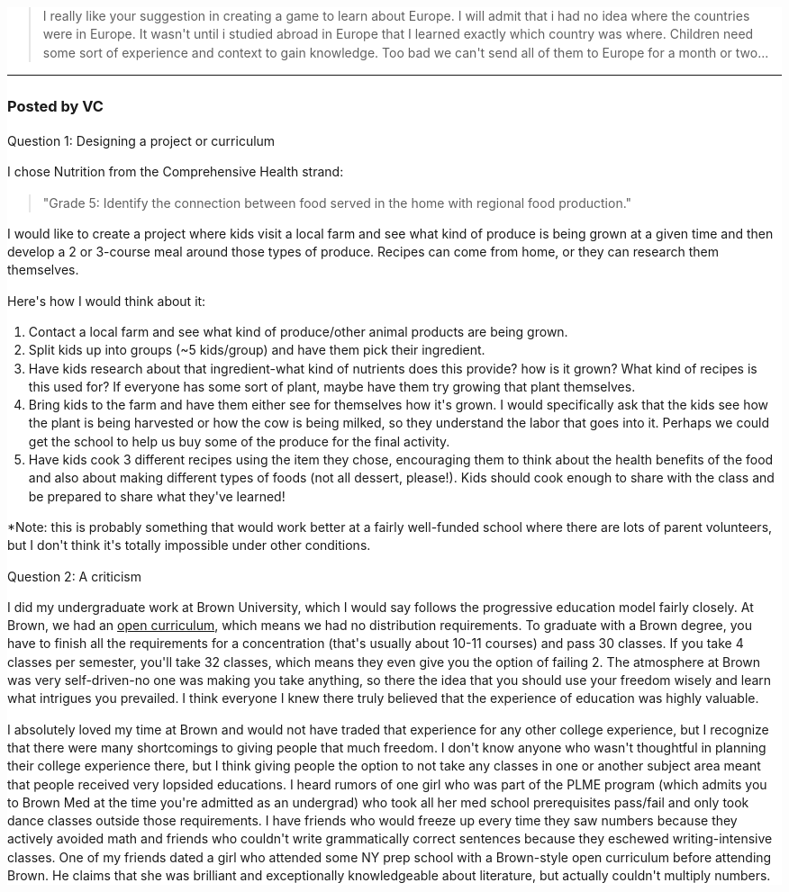 > I really like your suggestion in creating a game to learn about Europe. I will admit that i had no idea where the countries were in Europe. It wasn't until i studied abroad in Europe that I learned exactly which country was where. Children need some sort of experience and context to gain knowledge. Too bad we can't send all of them to Europe for a month or two...

* * *

### Posted by VC

Question 1: Designing a project or curriculum

I chose Nutrition from the Comprehensive Health strand:

> "Grade 5: Identify the connection between food served in the home with regional food production."

I would like to create a project where kids visit a local farm and see what kind of produce is being grown at a given time and then develop a 2 or 3-course meal around those types of produce. Recipes can come from home, or they can research them themselves.

Here's how I would think about it:

1.  Contact a local farm and see what kind of produce/other animal products are being grown.
2.  Split kids up into groups (~5 kids/group) and have them pick their ingredient.
3.  Have kids research about that ingredient-what kind of nutrients does this provide? how is it grown? What kind of recipes is this used for? If everyone has some sort of plant, maybe have them try growing that plant themselves.
4.  Bring kids to the farm and have them either see for themselves how it's grown. I would specifically ask that the kids see how the plant is being harvested or how the cow is being milked, so they understand the labor that goes into it. Perhaps we could get the school to help us buy some of the produce for the final activity.
5.  Have kids cook 3 different recipes using the item they chose, encouraging them to think about the health benefits of the food and also about making different types of foods (not all dessert, please!). Kids should cook enough to share with the class and be prepared to share what they've learned!

\*Note: this is probably something that would work better at a fairly well-funded school where there are lots of parent volunteers, but I don't think it's totally impossible under other conditions.

Question 2: A criticism

I did my undergraduate work at Brown University, which I would say follows the progressive education model fairly closely. At Brown, we had an [open curriculum](http://www.brown.edu/Administration/Admission/thebrowneducation/), which means we had no distribution requirements. To graduate with a Brown degree, you have to finish all the requirements for a concentration (that's usually about 10-11 courses) and pass 30 classes. If you take 4 classes per semester, you'll take 32 classes, which means they even give you the option of failing 2. The atmosphere at Brown was very self-driven-no one was making you take anything, so there the idea that you should use your freedom wisely and learn what intrigues you prevailed. I think everyone I knew there truly believed that the experience of education was highly valuable.

I absolutely loved my time at Brown and would not have traded that experience for any other college experience, but I recognize that there were many shortcomings to giving people that much freedom. I don't know anyone who wasn't thoughtful in planning their college experience there, but I think giving people the option to not take any classes in one or another subject area meant that people received very lopsided educations. I heard rumors of one girl who was part of the PLME program (which admits you to Brown Med at the time you're admitted as an undergrad) who took all her med school prerequisites pass/fail and only took dance classes outside those requirements. I have friends who would freeze up every time they saw numbers because they actively avoided math and friends who couldn't write grammatically correct sentences because they eschewed writing-intensive classes. One of my friends dated a girl who attended some NY prep school with a Brown-style open curriculum before attending Brown. He claims that she was brilliant and exceptionally knowledgeable about literature, but actually couldn't multiply numbers.
